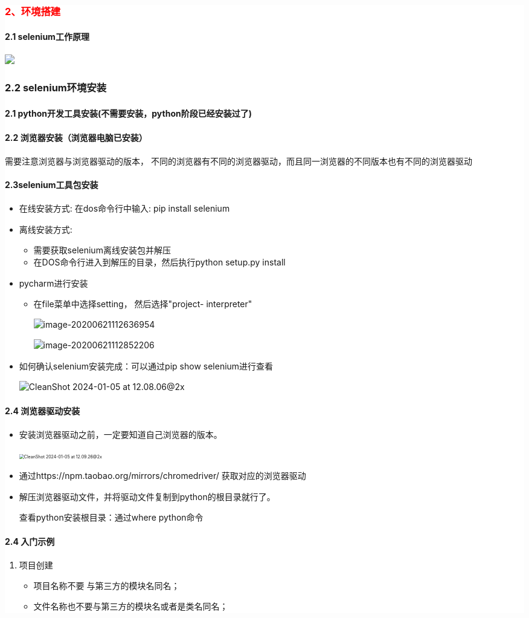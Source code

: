 ### <font color=red>2、环境搭建</font>

#### 2.1 selenium工作原理

![ ](https://hk-docs.oss-cn-chengdu.aliyuncs.com/SoftwareTest/AutomatedTest/202401031514827.png)

### 2.2 selenium环境安装

#### 2.1 python开发工具安装(不需要安装，python阶段已经安装过了)

#### 2.2 浏览器安装（浏览器电脑已安装）

需要注意浏览器与浏览器驱动的版本， 不同的浏览器有不同的浏览器驱动，而且同一浏览器的不同版本也有不同的浏览器驱动

#### 2.3selenium工具包安装

* 在线安装方式:   在dos命令行中输入:  pip install selenium

* 离线安装方式:   

  * 需要获取selenium离线安装包并解压
  * 在DOS命令行进入到解压的目录，然后执行python setup.py install 

* pycharm进行安装

  * 在file菜单中选择setting， 然后选择"project- interpreter"

    ![image-20200621112636954](https://hk-docs.oss-cn-chengdu.aliyuncs.com/SoftwareTest/AutomatedTest/202401031514777.png)

    ![image-20200621112852206](https://hk-docs.oss-cn-chengdu.aliyuncs.com/SoftwareTest/AutomatedTest/202401031519939.png)

* 如何确认selenium安装完成：可以通过pip show selenium进行查看

  ![CleanShot 2024-01-05 at 12.08.06@2x](https://hk-docs.oss-cn-chengdu.aliyuncs.com/SoftwareTest/AutomatedTest/202401051208122.png)

#### 2.4 浏览器驱动安装

* 安装浏览器驱动之前，一定要知道自己浏览器的版本。

  <img src="https://hk-docs.oss-cn-chengdu.aliyuncs.com/SoftwareTest/AutomatedTest/202401051209428.png" alt="CleanShot 2024-01-05 at 12.09.26@2x" style="zoom:50%;" />

* 通过https://npm.taobao.org/mirrors/chromedriver/   获取对应的浏览器驱动

* 解压浏览器驱动文件，并将驱动文件复制到python的根目录就行了。

  查看python安装根目录：通过where python命令

  

#### 2.4 入门示例

1. 项目创建

   - 项目名称不要 与第三方的模块名同名；

   - 文件名称也不要与第三方的模块名或者是类名同名；
